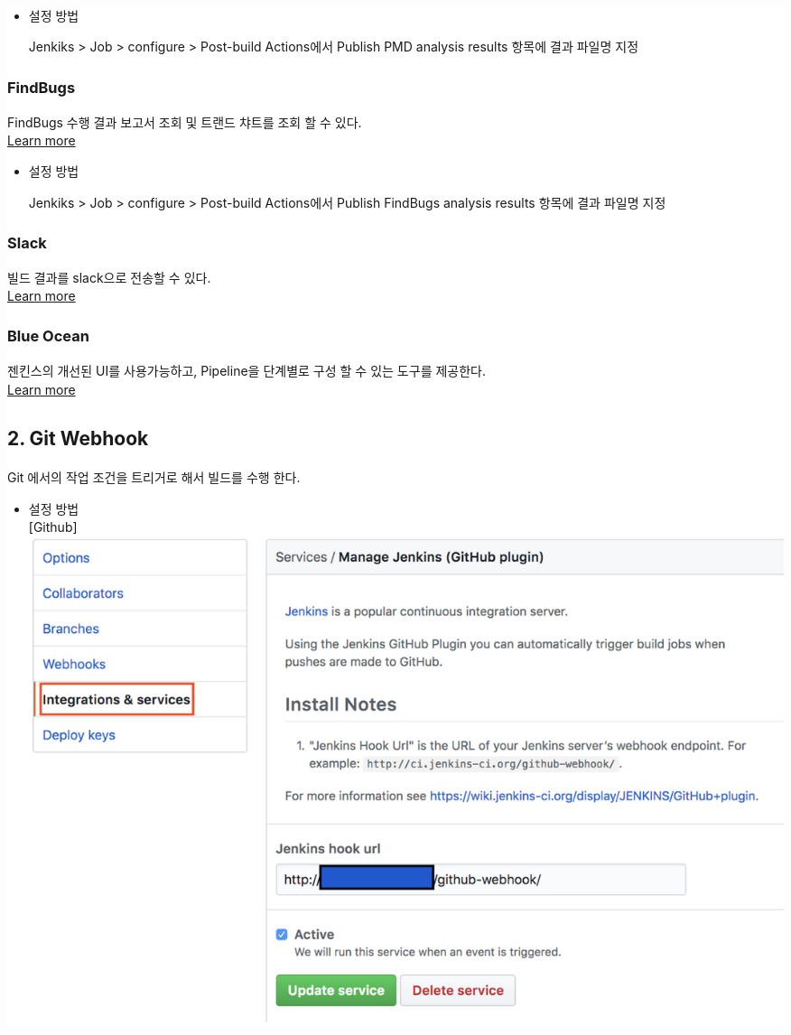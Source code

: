 * 설정 방법  

  Jenkiks &gt; Job &gt; configure &gt; Post-build Actions에서 Publish PMD analysis results 항목에 결과 파일명 지정

### FindBugs

FindBugs 수행 결과 보고서 조회 및 트랜드 챠트를 조회 할 수 있다.  
[Learn more](https://wiki.jenkins.io/display/JENKINS/FindBugs+Plugin)

* 설정 방법  

  Jenkiks &gt; Job &gt; configure &gt; Post-build Actions에서 Publish FindBugs analysis results 항목에 결과 파일명 지정

### Slack

빌드 결과를 slack으로 전송할 수 있다.  
[Learn more](https://wiki.jenkins.io/display/JENKINS/Slack+Plugin)

### Blue Ocean

젠킨스의 개선된 UI를 사용가능하고, Pipeline을 단계별로 구성 할 수 있는 도구를 제공한다.  
[Learn more](https://jenkins.io/projects/blueocean/)

## 2. Git Webhook

Git 에서의 작업 조건을 트리거로 해서 빌드를 수행 한다.

* 설정 방법  
  \[Github\]  
  ![drawing](.gitbook/assets/webhookgit.png)
